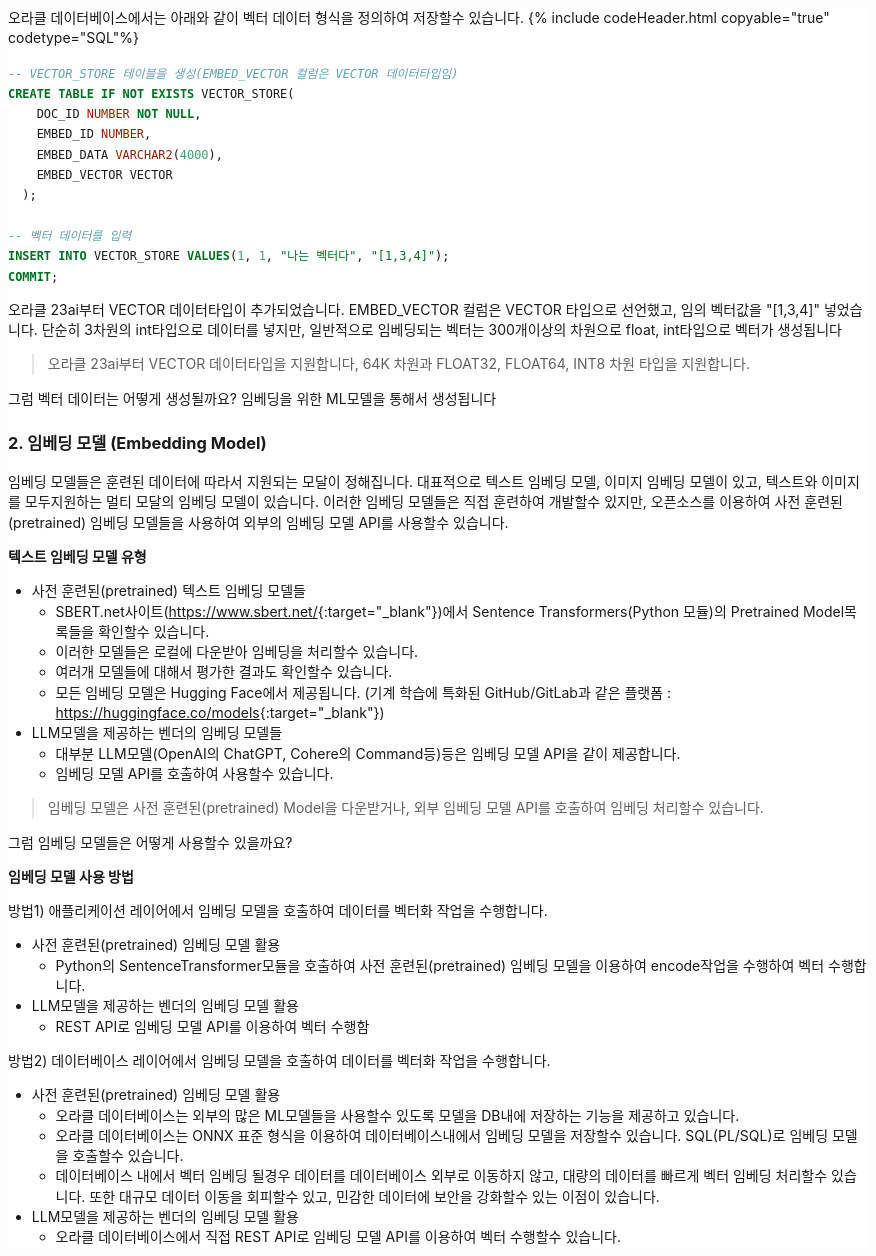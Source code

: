 오라클 데이터베이스에서는 아래와 같이 벡터 데이터 형식을 정의하여 저장할수 있습니다.
{% include codeHeader.html copyable="true" codetype="SQL"%}
```sql
-- VECTOR_STORE 테이블을 생성(EMBED_VECTOR 컬럼은 VECTOR 데이터타입임)
CREATE TABLE IF NOT EXISTS VECTOR_STORE( 
    DOC_ID NUMBER NOT NULL, 
    EMBED_ID NUMBER, 
    EMBED_DATA VARCHAR2(4000), 
    EMBED_VECTOR VECTOR
  );

-- 벡터 데이터를 입력
INSERT INTO VECTOR_STORE VALUES(1, 1, "나는 벡터다", "[1,3,4]");
COMMIT;
```
오라클 23ai부터 VECTOR 데이터타입이 추가되었습니다. 
EMBED_VECTOR 컬럼은 VECTOR 타입으로 선언했고, 임의 벡터값을 "[1,3,4]" 넣었습니다. 
단순히 3차원의 int타입으로 데이터를 넣지만, 일반적으로 임베딩되는 벡터는 300개이상의 차원으로 float, int타입으로 벡터가 생성됩니다

> 오라클 23ai부터 VECTOR 데이터타입을 지원합니다, 64K 차원과 FLOAT32, FLOAT64, INT8 차원 타입을 지원합니다. 

그럼 벡터 데이터는 어떻게 생성될까요? 임베딩을 위한 ML모델을 통해서 생성됩니다

### 2. 임베딩 모델 (Embedding Model)

임베딩 모델들은 훈련된 데이터에 따라서 지원되는 모달이 정해집니다.
대표적으로 텍스트 임베딩 모델, 이미지 임베딩 모델이 있고, 텍스트와 이미지를 모두지원하는 멀티 모달의 임베딩 모델이 있습니다. 
이러한 임베딩 모델들은 직접 훈련하여 개발할수 있지만, 오픈소스를 이용하여 사전 훈련된(pretrained) 임베딩 모델들을 사용하여 외부의 임베딩 모델 API를 사용할수 있습니다. 

**텍스트 임베딩 모델 유형**

- 사전 훈련된(pretrained) 텍스트 임베딩 모델들 
  - SBERT.net사이트(<https://www.sbert.net/>{:target="_blank"})에서 Sentence Transformers(Python 모듈)의 Pretrained Model목록들을 확인할수 있습니다. 
  - 이러한 모델들은 로컬에 다운받아 임베딩을 처리할수 있습니다.
  - 여러개 모델들에 대해서 평가한 결과도 확인할수 있습니다. 
  - 모든 임베딩 모델은 Hugging Face에서 제공됩니다. (기계 학습에 특화된 GitHub/GitLab과 같은 플랫폼 : <https://huggingface.co/models>{:target="_blank"})
- LLM모델을 제공하는 벤더의 임베딩 모델들
  - 대부분 LLM모델(OpenAI의 ChatGPT, Cohere의 Command등)등은 임베딩 모델 API을 같이 제공합니다. 
  - 임베딩 모델 API를 호출하여 사용할수 있습니다. 

> 임베딩 모델은 사전 훈련된(pretrained) Model을 다운받거나, 외부 임베딩 모델 API를 호출하여 임베딩 처리할수 있습니다.

그럼 임베딩 모델들은 어떻게 사용할수 있을까요?

**임베딩 모델 사용 방법**

방법1) 애플리케이션 레이어에서 임베딩 모델을 호출하여 데이터를 벡터화 작업을 수행합니다.
- 사전 훈련된(pretrained) 임베딩 모델 활용
  - Python의 SentenceTransformer모듈을 호출하여 사전 훈련된(pretrained) 임베딩 모델을 이용하여 encode작업을 수행하여 벡터 수행합니다.
- LLM모델을 제공하는 벤더의 임베딩 모델 활용
  - REST API로 임베딩 모델 API를 이용하여 벡터 수행함

방법2) 데이터베이스 레이어에서 임베딩 모델을 호출하여 데이터를 벡터화 작업을 수행합니다. 
- 사전 훈련된(pretrained) 임베딩 모델 활용
  - 오라클 데이터베이스는 외부의 많은 ML모델들을 사용할수 있도록 모델을 DB내에 저장하는 기능을 제공하고 있습니다. 
  - 오라클 데이터베이스는 ONNX 표준 형식을 이용하여 데이터베이스내에서 임베딩 모델을 저장할수 있습니다. SQL(PL/SQL)로 임베딩 모델을 호출할수 있습니다. 
  - 데이터베이스 내에서 벡터 임베딩 될경우 데이터를 데이터베이스 외부로 이동하지 않고, 대량의 데이터를 빠르게 벡터 임베딩 처리할수 있습니다. 또한 대규모 데이터 이동을 회피할수 있고, 민감한 데이터에 보안을 강화할수 있는 이점이 있습니다. 
- LLM모델을 제공하는 벤더의 임베딩 모델 활용
  - 오라클 데이터베이스에서 직접 REST API로 임베딩 모델 API를 이용하여 벡터 수행할수 있습니다.
